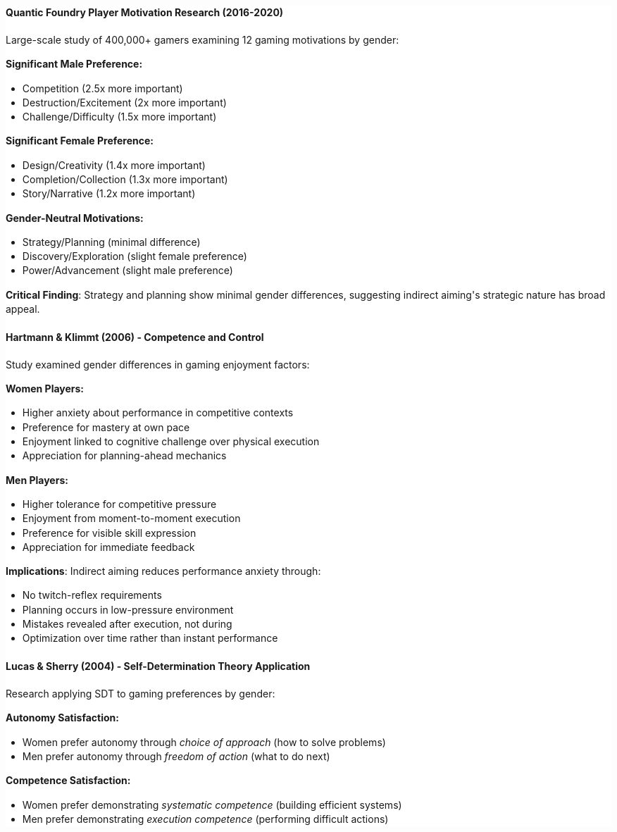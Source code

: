 #### Quantic Foundry Player Motivation Research (2016-2020)

Large-scale study of 400,000+ gamers examining 12 gaming motivations by gender:

**Significant Male Preference:**
- Competition (2.5x more important)
- Destruction/Excitement (2x more important)
- Challenge/Difficulty (1.5x more important)

**Significant Female Preference:**
- Design/Creativity (1.4x more important)
- Completion/Collection (1.3x more important)
- Story/Narrative (1.2x more important)

**Gender-Neutral Motivations:**
- Strategy/Planning (minimal difference)
- Discovery/Exploration (slight female preference)
- Power/Advancement (slight male preference)

**Critical Finding**: Strategy and planning show minimal gender differences, suggesting indirect aiming's strategic nature has broad appeal.

#### Hartmann & Klimmt (2006) - Competence and Control

Study examined gender differences in gaming enjoyment factors:

**Women Players:**
- Higher anxiety about performance in competitive contexts
- Preference for mastery at own pace
- Enjoyment linked to cognitive challenge over physical execution
- Appreciation for planning-ahead mechanics

**Men Players:**
- Higher tolerance for competitive pressure
- Enjoyment from moment-to-moment execution
- Preference for visible skill expression
- Appreciation for immediate feedback

**Implications**: Indirect aiming reduces performance anxiety through:
- No twitch-reflex requirements
- Planning occurs in low-pressure environment
- Mistakes revealed after execution, not during
- Optimization over time rather than instant performance

#### Lucas & Sherry (2004) - Self-Determination Theory Application

Research applying SDT to gaming preferences by gender:

**Autonomy Satisfaction:**
- Women prefer autonomy through *choice of approach* (how to solve problems)
- Men prefer autonomy through *freedom of action* (what to do next)

**Competence Satisfaction:**
- Women prefer demonstrating *systematic competence* (building efficient systems)
- Men prefer demonstrating *execution competence* (performing difficult actions)
